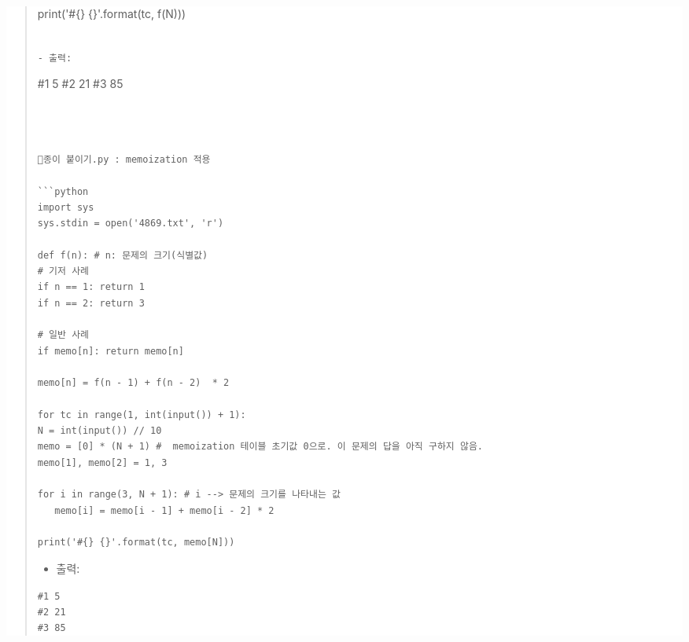 >
>print('#{} {}'.format(tc, f(N)))
>```
>
>- 출력:
>
>```
>#1 5
>#2 21
>#3 85
>```
>
>
>
>🔸종이 붙이기.py : memoization 적용
>
>```python
>import sys
>sys.stdin = open('4869.txt', 'r')
>
>def f(n): # n: 문제의 크기(식별값)
># 기저 사례
>if n == 1: return 1
>if n == 2: return 3
>
># 일반 사례
>if memo[n]: return memo[n]
>
>memo[n] = f(n - 1) + f(n - 2)  * 2
>
>for tc in range(1, int(input()) + 1):
>N = int(input()) // 10
>memo = [0] * (N + 1) #  memoization 테이블 초기값 0으로. 이 문제의 답을 아직 구하지 않음.
>memo[1], memo[2] = 1, 3
>
>for i in range(3, N + 1): # i --> 문제의 크기를 나타내는 값
>    memo[i] = memo[i - 1] + memo[i - 2] * 2
>
>print('#{} {}'.format(tc, memo[N]))
>```
>- 출력:
>
>```
>#1 5
>#2 21
>#3 85
>```
>





